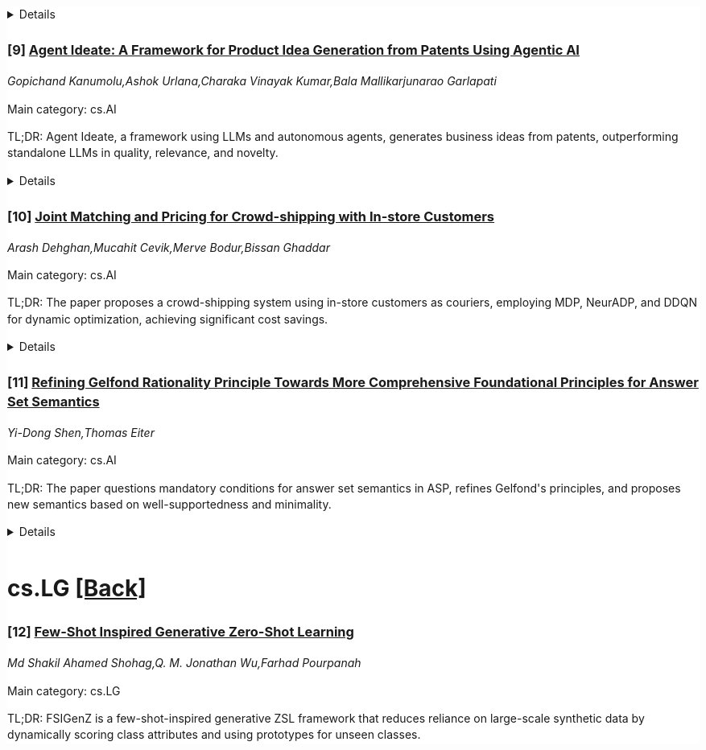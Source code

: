 
<details><summary>Details</summary></details>


### [9] [Agent Ideate: A Framework for Product Idea Generation from Patents Using Agentic AI](https://arxiv.org/abs/2507.01717)
*Gopichand Kanumolu,Ashok Urlana,Charaka Vinayak Kumar,Bala Mallikarjunarao Garlapati*

Main category: cs.AI

TL;DR: Agent Ideate, a framework using LLMs and autonomous agents, generates business ideas from patents, outperforming standalone LLMs in quality, relevance, and novelty.


<details><summary>Details</summary></details>


### [10] [Joint Matching and Pricing for Crowd-shipping with In-store Customers](https://arxiv.org/abs/2507.01749)
*Arash Dehghan,Mucahit Cevik,Merve Bodur,Bissan Ghaddar*

Main category: cs.AI

TL;DR: The paper proposes a crowd-shipping system using in-store customers as couriers, employing MDP, NeurADP, and DDQN for dynamic optimization, achieving significant cost savings.


<details><summary>Details</summary></details>


### [11] [Refining Gelfond Rationality Principle Towards More Comprehensive Foundational Principles for Answer Set Semantics](https://arxiv.org/abs/2507.01833)
*Yi-Dong Shen,Thomas Eiter*

Main category: cs.AI

TL;DR: The paper questions mandatory conditions for answer set semantics in ASP, refines Gelfond's principles, and proposes new semantics based on well-supportedness and minimality.


<details><summary>Details</summary></details>


<div id='cs.LG'></div>

# cs.LG [[Back]](#toc)

### [12] [Few-Shot Inspired Generative Zero-Shot Learning](https://arxiv.org/abs/2507.01026)
*Md Shakil Ahamed Shohag,Q. M. Jonathan Wu,Farhad Pourpanah*

Main category: cs.LG

TL;DR: FSIGenZ is a few-shot-inspired generative ZSL framework that reduces reliance on large-scale synthetic data by dynamically scoring class attributes and using prototypes for unseen classes.
